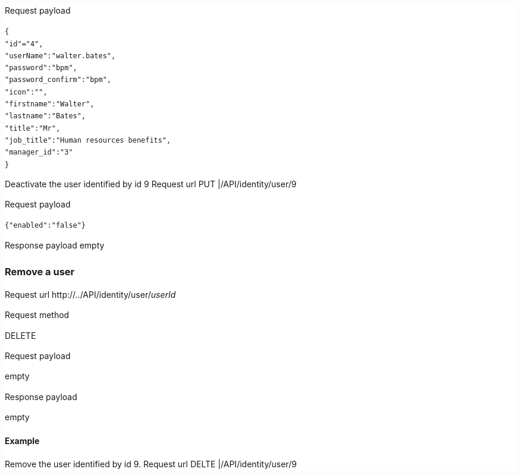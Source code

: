 Request payload

    {
    "id"="4",
    "userName":"walter.bates",
    "password":"bpm",
    "password_confirm":"bpm",
    "icon":"",
    "firstname":"Walter",
    "lastname":"Bates",
    "title":"Mr",
    "job_title":"Human resources benefits",
    "manager_id":"3"
    }

Deactivate the user identified by id 9
Request url
PUT |/API/identity/user/9

Request payload

    {"enabled":"false"}

Response payload
empty

### Remove a user
Request url
http://../API/identity/user/_userId_

Request method

DELETE

Request payload

empty

Response payload

empty

#### Example

Remove the user identified by id 9\.
Request url
DELTE |/API/identity/user/9